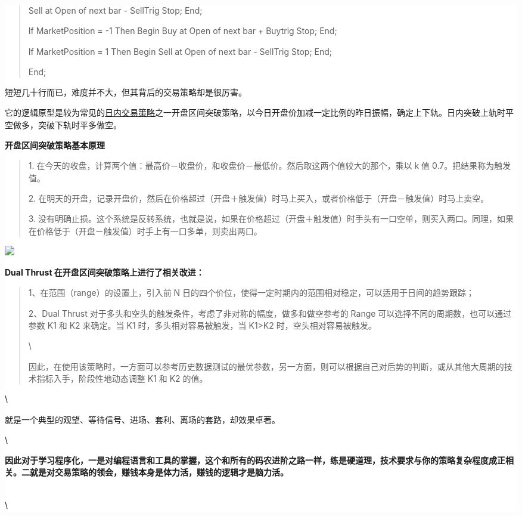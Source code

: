 > Sell at Open of next bar - SellTrig Stop;
> End;
>
> If MarketPosition = -1 Then Begin
> Buy at Open of next bar + Buytrig Stop;
> End;
>
> If MarketPosition = 1 Then Begin
> Sell at Open of next bar - SellTrig Stop;
> End;
>
> End;
> ```

短短几十行而已，难度并不大，但其背后的交易策略却是很厉害。

它的逻辑原型是较为常见的[日内交易策略](https://zhida.zhihu.com/search?content_id=4206846\&content_type=Answer\&match_order=1\&q=%E6%97%A5%E5%86%85%E4%BA%A4%E6%98%93%E7%AD%96%E7%95%A5\&zd_token=eyJhbGciOiJIUzI1NiIsInR5cCI6IkpXVCJ9.eyJpc3MiOiJ6aGlkYV9zZXJ2ZXIiLCJleHAiOjE3MjgyMjc2MTksInEiOiLml6XlhoXkuqTmmJPnrZbnlaUiLCJ6aGlkYV9zb3VyY2UiOiJlbnRpdHkiLCJjb250ZW50X2lkIjo0MjA2ODQ2LCJjb250ZW50X3R5cGUiOiJBbnN3ZXIiLCJtYXRjaF9vcmRlciI6MSwiemRfdG9rZW4iOm51bGx9.tzuw3frwoKb5eAIkKFmbNowIMUWveJYkBITQUR04oB8\&zhida_source=entity)之一开盘区间突破策略，以今日开盘价加减一定比例的昨日振幅，确定上下轨。日内突破上轨时平空做多，突破下轨时平多做空。

**开盘区间突破策略基本原理**

> 1\. 在今天的收盘，计算两个值：最高价－收盘价，和收盘价－最低价。然后取这两个值较大的那个，乘以 k 值 0.7。把结果称为触发值。
>
> 2\. 在明天的开盘，记录开盘价，然后在价格超过（开盘＋触发值）时马上买入，或者价格低于（开盘－触发值）时马上卖空。
>
> 3\. 没有明确止损。这个系统是反转系统，也就是说，如果在价格超过（开盘＋触发值）时手头有一口空单，则买入两口。同理，如果在价格低于（开盘－触发值）时手上有一口多单，则卖出两口。

![](https://pica.zhimg.com/50/b607c27293ed2a917493b69761e288c9_720w.jpg?source=2c26e567)

&#x20;**Dual Thrust 在开盘区间突破策略上进行了相关改进：**&#x20;

> 1、在范围（range）的设置上，引入前 N 日的四个价位，使得一定时期内的范围相对稳定，可以适用于日间的趋势跟踪；
>
> 2、Dual Thrust 对于多头和空头的触发条件，考虑了非对称的幅度，做多和做空参考的 Range 可以选择不同的周期数，也可以通过参数 K1 和 K2 来确定。当 K1 时，多头相对容易被触发，当 K1>K2 时，空头相对容易被触发。
>
> \
>
>
> 因此，在使用该策略时，一方面可以参考历史数据测试的最优参数，另一方面，则可以根据自己对后势的判断，或从其他大周期的技术指标入手，阶段性地动态调整 K1 和 K2 的值。

\


就是一个典型的观望、等待信号、进场、套利、离场的套路，却效果卓著。

\


&#x20;**因此对于学习程序化，一是对编程语言和工具的掌握，这个和所有的码农进阶之路一样，练是硬道理，技术要求与你的策略复杂程度成正相关。二就是对交易策略的领会，赚钱本身是体力活，赚钱的逻辑才是脑力活。**&#x20;

\
\
